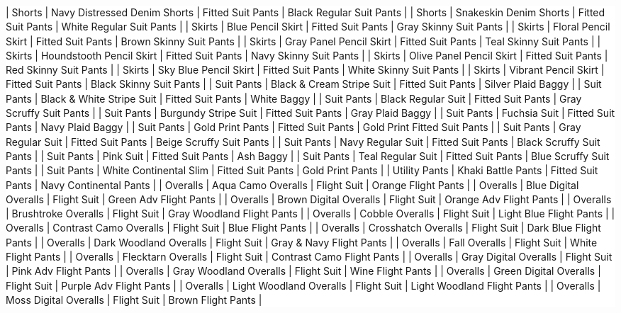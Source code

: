 | Shorts                            | Navy Distressed Denim Shorts                | Fitted Suit Pants        | Black Regular Suit Pants                             |
| Shorts                            | Snakeskin Denim Shorts                      | Fitted Suit Pants        | White Regular Suit Pants                             |
| Skirts                            | Blue Pencil Skirt                           | Fitted Suit Pants        | Gray Skinny Suit Pants                               |
| Skirts                            | Floral Pencil Skirt                         | Fitted Suit Pants        | Brown Skinny Suit Pants                              |
| Skirts                            | Gray Panel Pencil Skirt                     | Fitted Suit Pants        | Teal Skinny Suit Pants                               |
| Skirts                            | Houndstooth Pencil Skirt                    | Fitted Suit Pants        | Navy Skinny Suit Pants                               |
| Skirts                            | Olive Panel Pencil Skirt                    | Fitted Suit Pants        | Red Skinny Suit Pants                                |
| Skirts                            | Sky Blue Pencil Skirt                       | Fitted Suit Pants        | White Skinny Suit Pants                              |
| Skirts                            | Vibrant Pencil Skirt                        | Fitted Suit Pants        | Black Skinny Suit Pants                              |
| Suit Pants                        | Black & Cream Stripe Suit                   | Fitted Suit Pants        | Silver Plaid Baggy                                   |
| Suit Pants                        | Black & White Stripe Suit                   | Fitted Suit Pants        | White Baggy                                          |
| Suit Pants                        | Black Regular Suit                          | Fitted Suit Pants        | Gray Scruffy Suit Pants                              |
| Suit Pants                        | Burgundy Stripe Suit                        | Fitted Suit Pants        | Gray Plaid Baggy                                     |
| Suit Pants                        | Fuchsia Suit                                | Fitted Suit Pants        | Navy Plaid Baggy                                     |
| Suit Pants                        | Gold Print Pants                            | Fitted Suit Pants        | Gold Print Fitted Suit Pants                         |
| Suit Pants                        | Gray Regular Suit                           | Fitted Suit Pants        | Beige Scruffy Suit Pants                             |
| Suit Pants                        | Navy Regular Suit                           | Fitted Suit Pants        | Black Scruffy Suit Pants                             |
| Suit Pants                        | Pink Suit                                   | Fitted Suit Pants        | Ash Baggy                                            |
| Suit Pants                        | Teal Regular Suit                           | Fitted Suit Pants        | Blue Scruffy Suit Pants                              |
| Suit Pants                        | White Continental Slim                      | Fitted Suit Pants        | Gold Print Pants                                     |
| Utility Pants                     | Khaki Battle Pants                          | Fitted Suit Pants        | Navy Continental Pants                               |
| Overalls                          | Aqua Camo Overalls                          | Flight Suit              | Orange Flight Pants                                  |
| Overalls                          | Blue Digital Overalls                       | Flight Suit              | Green Adv Flight Pants                               |
| Overalls                          | Brown Digital Overalls                      | Flight Suit              | Orange Adv Flight Pants                              |
| Overalls                          | Brushtroke Overalls                         | Flight Suit              | Gray Woodland Flight Pants                           |
| Overalls                          | Cobble Overalls                             | Flight Suit              | Light Blue Flight Pants                              |
| Overalls                          | Contrast Camo Overalls                      | Flight Suit              | Blue Flight Pants                                    |
| Overalls                          | Crosshatch Overalls                         | Flight Suit              | Dark Blue Flight Pants                               |
| Overalls                          | Dark Woodland Overalls                      | Flight Suit              | Gray & Navy Flight Pants                             |
| Overalls                          | Fall Overalls                               | Flight Suit              | White Flight Pants                                   |
| Overalls                          | Flecktarn Overalls                          | Flight Suit              | Contrast Camo Flight Pants                           |
| Overalls                          | Gray Digital Overalls                       | Flight Suit              | Pink Adv Flight Pants                                |
| Overalls                          | Gray Woodland Overalls                      | Flight Suit              | Wine Flight Pants                                    |
| Overalls                          | Green Digital Overalls                      | Flight Suit              | Purple Adv Flight Pants                              |
| Overalls                          | Light Woodland Overalls                     | Flight Suit              | Light Woodland Flight Pants                          |
| Overalls                          | Moss Digital Overalls                       | Flight Suit              | Brown Flight Pants                                   |